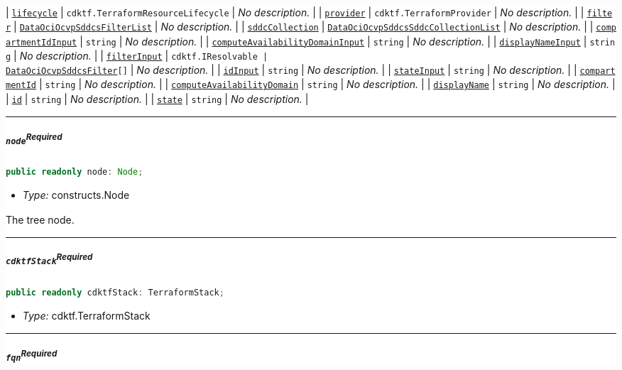 | <code><a href="#rhizo-co-terraform-provider-oci.dataOciOcvpSddcs.DataOciOcvpSddcs.property.lifecycle">lifecycle</a></code> | <code>cdktf.TerraformResourceLifecycle</code> | *No description.* |
| <code><a href="#rhizo-co-terraform-provider-oci.dataOciOcvpSddcs.DataOciOcvpSddcs.property.provider">provider</a></code> | <code>cdktf.TerraformProvider</code> | *No description.* |
| <code><a href="#rhizo-co-terraform-provider-oci.dataOciOcvpSddcs.DataOciOcvpSddcs.property.filter">filter</a></code> | <code><a href="#rhizo-co-terraform-provider-oci.dataOciOcvpSddcs.DataOciOcvpSddcsFilterList">DataOciOcvpSddcsFilterList</a></code> | *No description.* |
| <code><a href="#rhizo-co-terraform-provider-oci.dataOciOcvpSddcs.DataOciOcvpSddcs.property.sddcCollection">sddcCollection</a></code> | <code><a href="#rhizo-co-terraform-provider-oci.dataOciOcvpSddcs.DataOciOcvpSddcsSddcCollectionList">DataOciOcvpSddcsSddcCollectionList</a></code> | *No description.* |
| <code><a href="#rhizo-co-terraform-provider-oci.dataOciOcvpSddcs.DataOciOcvpSddcs.property.compartmentIdInput">compartmentIdInput</a></code> | <code>string</code> | *No description.* |
| <code><a href="#rhizo-co-terraform-provider-oci.dataOciOcvpSddcs.DataOciOcvpSddcs.property.computeAvailabilityDomainInput">computeAvailabilityDomainInput</a></code> | <code>string</code> | *No description.* |
| <code><a href="#rhizo-co-terraform-provider-oci.dataOciOcvpSddcs.DataOciOcvpSddcs.property.displayNameInput">displayNameInput</a></code> | <code>string</code> | *No description.* |
| <code><a href="#rhizo-co-terraform-provider-oci.dataOciOcvpSddcs.DataOciOcvpSddcs.property.filterInput">filterInput</a></code> | <code>cdktf.IResolvable \| <a href="#rhizo-co-terraform-provider-oci.dataOciOcvpSddcs.DataOciOcvpSddcsFilter">DataOciOcvpSddcsFilter</a>[]</code> | *No description.* |
| <code><a href="#rhizo-co-terraform-provider-oci.dataOciOcvpSddcs.DataOciOcvpSddcs.property.idInput">idInput</a></code> | <code>string</code> | *No description.* |
| <code><a href="#rhizo-co-terraform-provider-oci.dataOciOcvpSddcs.DataOciOcvpSddcs.property.stateInput">stateInput</a></code> | <code>string</code> | *No description.* |
| <code><a href="#rhizo-co-terraform-provider-oci.dataOciOcvpSddcs.DataOciOcvpSddcs.property.compartmentId">compartmentId</a></code> | <code>string</code> | *No description.* |
| <code><a href="#rhizo-co-terraform-provider-oci.dataOciOcvpSddcs.DataOciOcvpSddcs.property.computeAvailabilityDomain">computeAvailabilityDomain</a></code> | <code>string</code> | *No description.* |
| <code><a href="#rhizo-co-terraform-provider-oci.dataOciOcvpSddcs.DataOciOcvpSddcs.property.displayName">displayName</a></code> | <code>string</code> | *No description.* |
| <code><a href="#rhizo-co-terraform-provider-oci.dataOciOcvpSddcs.DataOciOcvpSddcs.property.id">id</a></code> | <code>string</code> | *No description.* |
| <code><a href="#rhizo-co-terraform-provider-oci.dataOciOcvpSddcs.DataOciOcvpSddcs.property.state">state</a></code> | <code>string</code> | *No description.* |

---

##### `node`<sup>Required</sup> <a name="node" id="rhizo-co-terraform-provider-oci.dataOciOcvpSddcs.DataOciOcvpSddcs.property.node"></a>

```typescript
public readonly node: Node;
```

- *Type:* constructs.Node

The tree node.

---

##### `cdktfStack`<sup>Required</sup> <a name="cdktfStack" id="rhizo-co-terraform-provider-oci.dataOciOcvpSddcs.DataOciOcvpSddcs.property.cdktfStack"></a>

```typescript
public readonly cdktfStack: TerraformStack;
```

- *Type:* cdktf.TerraformStack

---

##### `fqn`<sup>Required</sup> <a name="fqn" id="rhizo-co-terraform-provider-oci.dataOciOcvpSddcs.DataOciOcvpSddcs.property.fqn"></a>
